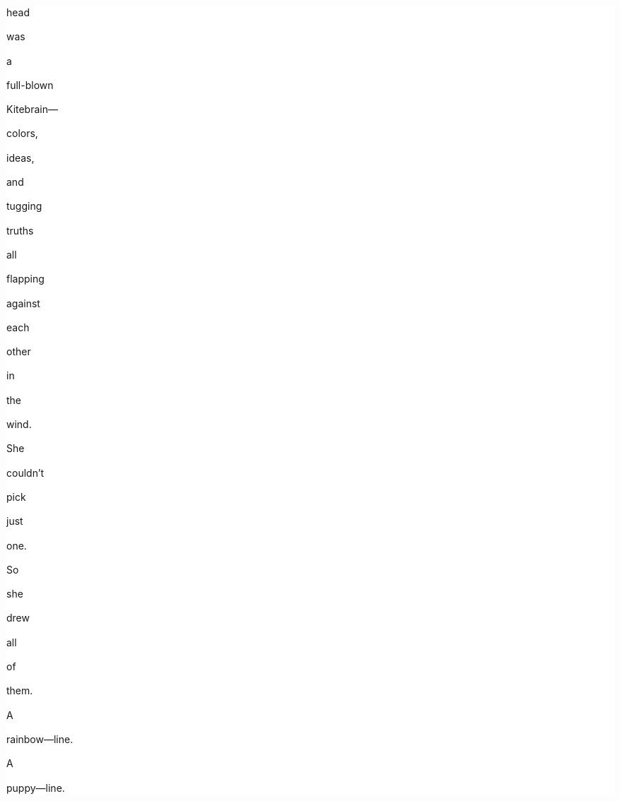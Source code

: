 head
 
was
 
a
 
full-blown
 
Kitebrain—
 
colors,
 
ideas,
 
and
 
tugging
 
truths
 
all
 
flapping
 
against
 
each
 
other
 
in
 
the
 
wind.
 
She
 
couldn’t
 
pick
 
just
 
one.
 
So
 
she
 
drew
 
all
 
of
 
them.
 
A
 
rainbow—line.
 
A
 
puppy—line.
